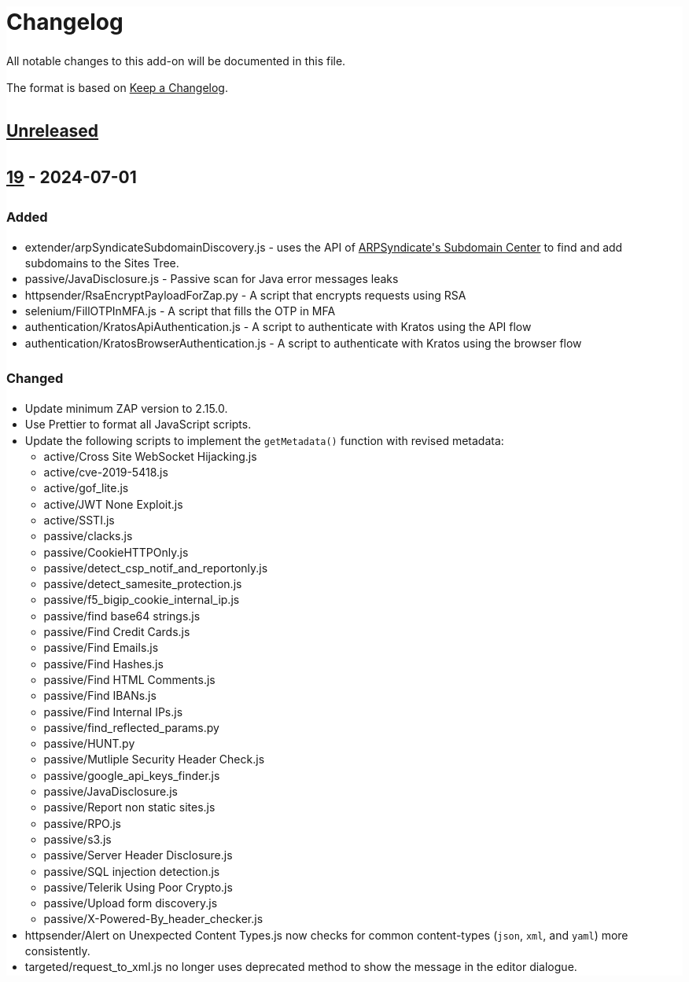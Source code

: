 # Changelog
All notable changes to this add-on will be documented in this file.

The format is based on [Keep a Changelog](https://keepachangelog.com/en/1.0.0/).

## [Unreleased]


## [19] - 2024-07-01
### Added
- extender/arpSyndicateSubdomainDiscovery.js - uses the API of [ARPSyndicate's Subdomain Center](https://www.subdomain.center/)
  to find and add subdomains to the Sites Tree.
- passive/JavaDisclosure.js - Passive scan for Java error messages leaks
- httpsender/RsaEncryptPayloadForZap.py - A script that encrypts requests using RSA
- selenium/FillOTPInMFA.js - A script that fills the OTP in MFA
- authentication/KratosApiAuthentication.js - A script to authenticate with Kratos using the API flow
- authentication/KratosBrowserAuthentication.js - A script to authenticate with Kratos using the browser flow

### Changed
- Update minimum ZAP version to 2.15.0.
- Use Prettier to format all JavaScript scripts.
- Update the following scripts to implement the `getMetadata()` function with revised metadata:
  - active/Cross Site WebSocket Hijacking.js
  - active/cve-2019-5418.js
  - active/gof_lite.js
  - active/JWT None Exploit.js
  - active/SSTI.js
  - passive/clacks.js
  - passive/CookieHTTPOnly.js
  - passive/detect_csp_notif_and_reportonly.js
  - passive/detect_samesite_protection.js
  - passive/f5_bigip_cookie_internal_ip.js
  - passive/find base64 strings.js
  - passive/Find Credit Cards.js
  - passive/Find Emails.js
  - passive/Find Hashes.js
  - passive/Find HTML Comments.js
  - passive/Find IBANs.js
  - passive/Find Internal IPs.js
  - passive/find_reflected_params.py
  - passive/HUNT.py
  - passive/Mutliple Security Header Check.js
  - passive/google_api_keys_finder.js
  - passive/JavaDisclosure.js
  - passive/Report non static sites.js
  - passive/RPO.js
  - passive/s3.js
  - passive/Server Header Disclosure.js
  - passive/SQL injection detection.js
  - passive/Telerik Using Poor Crypto.js
  - passive/Upload form discovery.js
  - passive/X-Powered-By_header_checker.js
- httpsender/Alert on Unexpected Content Types.js now checks for common content-types (`json`, `xml`, and `yaml`) more consistently.
- targeted/request_to_xml.js no longer uses deprecated method to show the message in the editor dialogue.


[Unreleased]: https://github.com/zaproxy/community-scripts/compare/v19...HEAD
[19]: https://github.com/zaproxy/community-scripts/compare/v18...v19
[18]: https://github.com/zaproxy/community-scripts/compare/v17...v18
[17]: https://github.com/zaproxy/community-scripts/compare/v16...v17
[16]: https://github.com/zaproxy/community-scripts/compare/v15...v16
[15]: https://github.com/zaproxy/community-scripts/compare/v14...v15
[14]: https://github.com/zaproxy/community-scripts/compare/v13...v14
[13]: https://github.com/zaproxy/community-scripts/compare/v12...v13
[12]: https://github.com/zaproxy/community-scripts/compare/v11...v12
[11]: https://github.com/zaproxy/community-scripts/compare/v10...v11
[10]: https://github.com/zaproxy/community-scripts/compare/v9...v10
[9]: https://github.com/zaproxy/community-scripts/compare/7278617af4bd1bc3d8db41c00a0437bf78ba6e51...v9